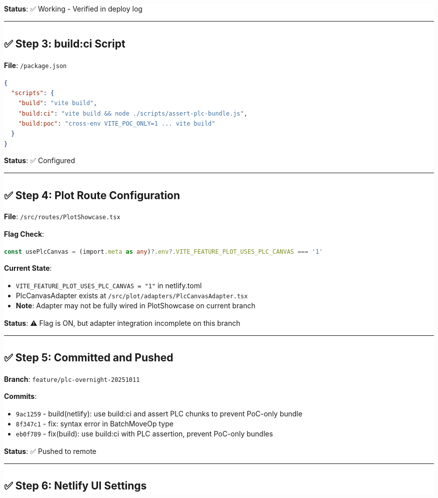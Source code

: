 **Status**: ✅ Working - Verified in deploy log

---

## ✅ Step 3: build:ci Script

**File**: `/package.json`

```json
{
  "scripts": {
    "build": "vite build",
    "build:ci": "vite build && node ./scripts/assert-plc-bundle.js",
    "build:poc": "cross-env VITE_POC_ONLY=1 ... vite build"
  }
}
```

**Status**: ✅ Configured

---

## ✅ Step 4: Plot Route Configuration

**File**: `/src/routes/PlotShowcase.tsx`

**Flag Check**:
```typescript
const usePlcCanvas = (import.meta as any)?.env?.VITE_FEATURE_PLOT_USES_PLC_CANVAS === '1'
```

**Current State**: 
- `VITE_FEATURE_PLOT_USES_PLC_CANVAS = "1"` in netlify.toml
- PlcCanvasAdapter exists at `/src/plot/adapters/PlcCanvasAdapter.tsx`
- **Note**: Adapter may not be fully wired in PlotShowcase on current branch

**Status**: ⚠️ Flag is ON, but adapter integration incomplete on this branch

---

## ✅ Step 5: Committed and Pushed

**Branch**: `feature/plc-overnight-20251011`

**Commits**:
- `9ac1259` - build(netlify): use build:ci and assert PLC chunks to prevent PoC-only bundle
- `8f347c1` - fix: syntax error in BatchMoveOp type
- `eb0f789` - fix(build): use build:ci with PLC assertion, prevent PoC-only bundles

**Status**: ✅ Pushed to remote

---

## ✅ Step 6: Netlify UI Settings
